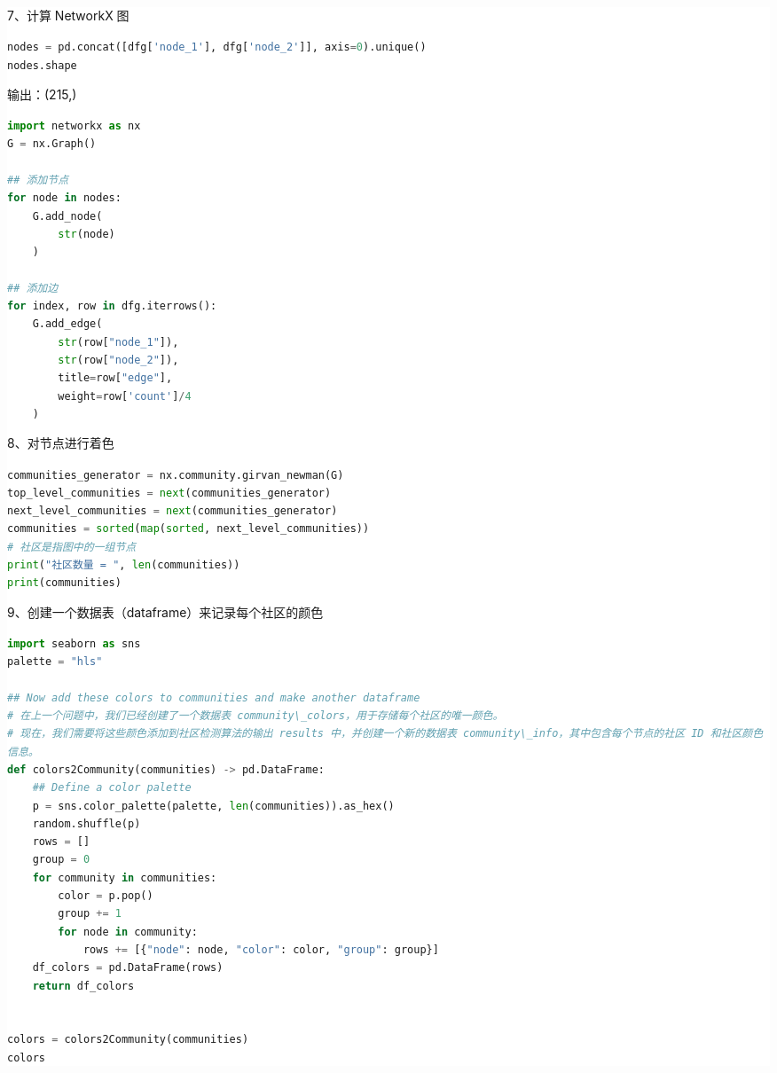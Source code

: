 7、计算 NetworkX 图

```python
nodes = pd.concat([dfg['node_1'], dfg['node_2']], axis=0).unique()
nodes.shape
```

输出：(215,)

```python
import networkx as nx
G = nx.Graph()

## 添加节点
for node in nodes:
    G.add_node(
        str(node)
    )

## 添加边
for index, row in dfg.iterrows():
    G.add_edge(
        str(row["node_1"]),
        str(row["node_2"]),
        title=row["edge"],
        weight=row['count']/4
    )
```

8、对节点进行着色

```python
communities_generator = nx.community.girvan_newman(G)
top_level_communities = next(communities_generator)
next_level_communities = next(communities_generator)
communities = sorted(map(sorted, next_level_communities))
# 社区是指图中的一组节点
print("社区数量 = ", len(communities))
print(communities)
```

9、创建一个数据表（dataframe）来记录每个社区的颜色

```python
import seaborn as sns
palette = "hls"

## Now add these colors to communities and make another dataframe
# 在上一个问题中，我们已经创建了一个数据表 community\_colors，用于存储每个社区的唯一颜色。
# 现在，我们需要将这些颜色添加到社区检测算法的输出 results 中，并创建一个新的数据表 community\_info，其中包含每个节点的社区 ID 和社区颜色信息。
def colors2Community(communities) -> pd.DataFrame:
    ## Define a color palette
    p = sns.color_palette(palette, len(communities)).as_hex()
    random.shuffle(p)
    rows = []
    group = 0
    for community in communities:
        color = p.pop()
        group += 1
        for node in community:
            rows += [{"node": node, "color": color, "group": group}]
    df_colors = pd.DataFrame(rows)
    return df_colors


colors = colors2Community(communities)
colors
```
